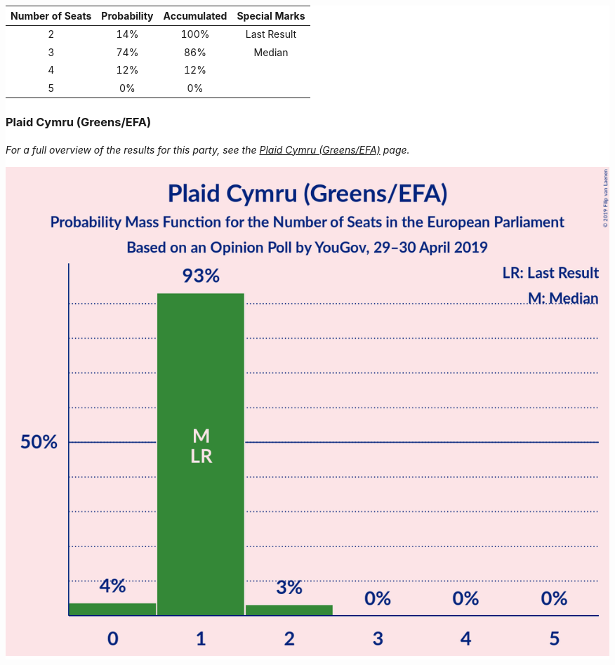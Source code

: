 
| Number of Seats | Probability | Accumulated | Special Marks |
|:---------------:|:-----------:|:-----------:|:-------------:|
| 2 | 14% | 100% | Last Result |
| 3 | 74% | 86% | Median |
| 4 | 12% | 12% |  |
| 5 | 0% | 0% |  |

### Plaid Cymru (Greens/EFA)

*For a full overview of the results for this party, see the [Plaid Cymru (Greens/EFA)](party-plaidcymrugreensefa.html) page.*

![Graph with seats probability mass function not yet produced](2019-04-30-YouGov-seats-pmf-plaidcymrugreensefa.png "Seats Probability Mass Function")
